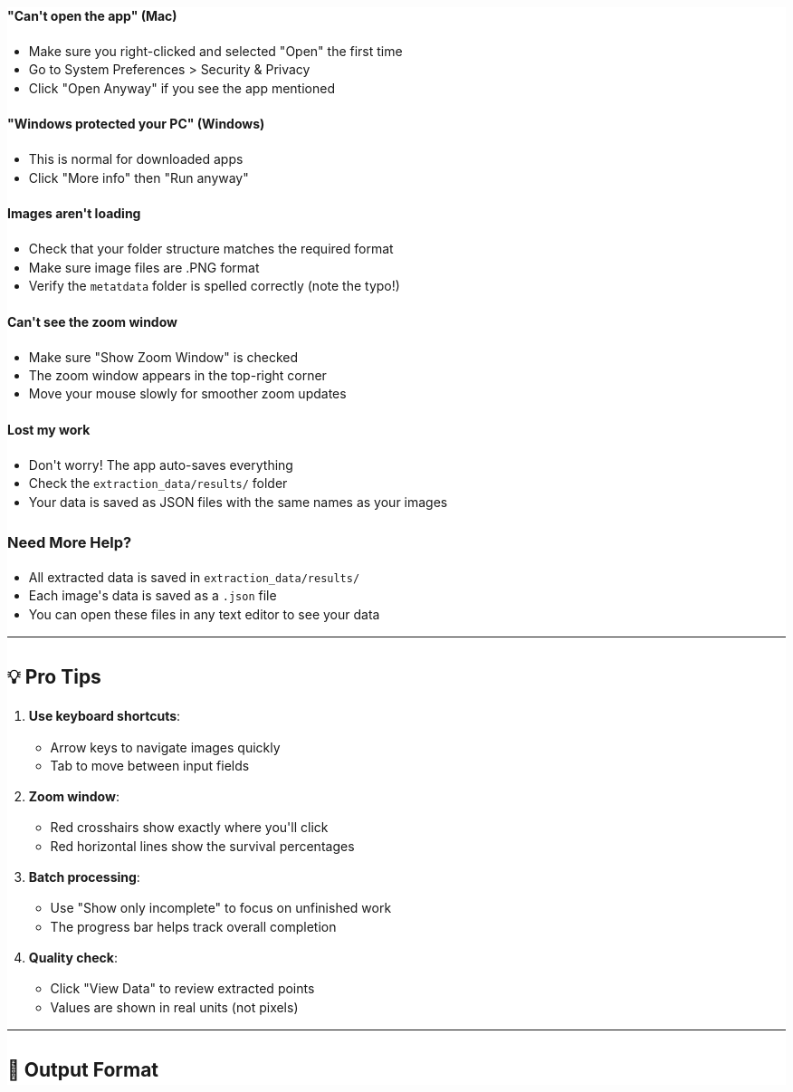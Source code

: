 #### "Can't open the app" (Mac)
- Make sure you right-clicked and selected "Open" the first time
- Go to System Preferences > Security & Privacy
- Click "Open Anyway" if you see the app mentioned

#### "Windows protected your PC" (Windows)
- This is normal for downloaded apps
- Click "More info" then "Run anyway"

#### Images aren't loading
- Check that your folder structure matches the required format
- Make sure image files are .PNG format
- Verify the `metatdata` folder is spelled correctly (note the typo!)

#### Can't see the zoom window
- Make sure "Show Zoom Window" is checked
- The zoom window appears in the top-right corner
- Move your mouse slowly for smoother zoom updates

#### Lost my work
- Don't worry! The app auto-saves everything
- Check the `extraction_data/results/` folder
- Your data is saved as JSON files with the same names as your images

### Need More Help?

- All extracted data is saved in `extraction_data/results/`
- Each image's data is saved as a `.json` file
- You can open these files in any text editor to see your data

---

## 💡 Pro Tips

1. **Use keyboard shortcuts**:
   - Arrow keys to navigate images quickly
   - Tab to move between input fields

2. **Zoom window**:
   - Red crosshairs show exactly where you'll click
   - Red horizontal lines show the survival percentages

3. **Batch processing**:
   - Use "Show only incomplete" to focus on unfinished work
   - The progress bar helps track overall completion

4. **Quality check**:
   - Click "View Data" to review extracted points
   - Values are shown in real units (not pixels)

---

## 📁 Output Format
